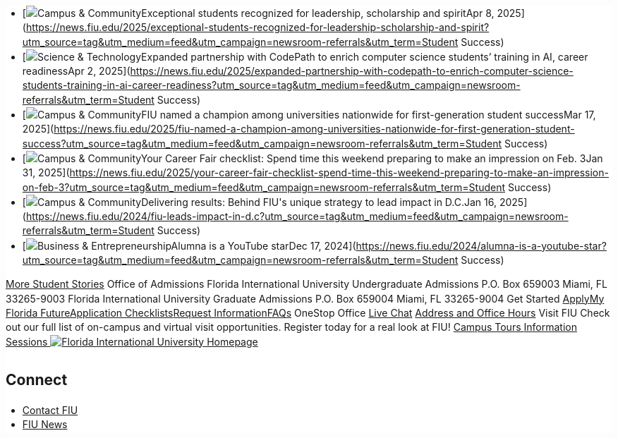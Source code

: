   * [![](https://res.cloudinary.com/digicomm/image/upload/t_rss/news-magazine/2025/_assets/4t3a1709-enhanced-nr-2.jpg)Campus & CommunityExceptional students recognized for leadership, scholarship and spiritApr 8, 2025](https://news.fiu.edu/2025/exceptional-students-recognized-for-leadership-scholarship-and-spirit?utm_source=tag&utm_medium=feed&utm_campaign=newsroom-referrals&utm_term=Student Success)
  * [![](https://res.cloudinary.com/digicomm/image/upload/t_rss/news-magazine/2025/_assets/codepath-and-fiu-leadership.jpg)Science & TechnologyExpanded partnership with CodePath to enrich computer science students’ training in AI, career readinessApr 2, 2025](https://news.fiu.edu/2025/expanded-partnership-with-codepath-to-enrich-computer-science-students-training-in-ai-career-readiness?utm_source=tag&utm_medium=feed&utm_campaign=newsroom-referrals&utm_term=Student Success)
  * [![](https://res.cloudinary.com/digicomm/image/upload/t_rss/news-magazine/2025/_assets/first-gen-grad-2025.jpg)Campus & CommunityFIU named a champion among universities nationwide for first-generation student successMar 17, 2025](https://news.fiu.edu/2025/fiu-named-a-champion-among-universities-nationwide-for-first-generation-student-success?utm_source=tag&utm_medium=feed&utm_campaign=newsroom-referrals&utm_term=Student Success)
  * [![](https://res.cloudinary.com/digicomm/image/upload/t_rss/news-magazine/2025/_assets/career-fair-2025.jpg)Campus & CommunityYour Career Fair checklist: Spend time this weekend preparing to make an impression on Feb. 3Jan 31, 2025](https://news.fiu.edu/2025/your-career-fair-checklist-spend-time-this-weekend-preparing-to-make-an-impression-on-feb-3?utm_source=tag&utm_medium=feed&utm_campaign=newsroom-referrals&utm_term=Student Success)
  * [![](https://res.cloudinary.com/digicomm/image/upload/t_rss/news-magazine/2025/_assets/54107695673_5f761d6e3c_c.jpg)Campus & CommunityDelivering results: Behind FIU's unique strategy to lead impact in D.C.Jan 16, 2025](https://news.fiu.edu/2024/fiu-leads-impact-in-d.c?utm_source=tag&utm_medium=feed&utm_campaign=newsroom-referrals&utm_term=Student Success)
  * [![](https://res.cloudinary.com/digicomm/image/upload/t_rss/news-magazine/2024/_assets/jenny-hoyos-preview-image.png)Business & EntrepreneurshipAlumna is a YouTube starDec 17, 2024](https://news.fiu.edu/2024/alumna-is-a-youtube-star?utm_source=tag&utm_medium=feed&utm_campaign=newsroom-referrals&utm_term=Student Success)


[More Student Stories](https://news.fiu.edu/tag/Student%20Success/)
Office of Admissions
Florida International University Undergraduate Admissions P.O. Box 659003 Miami, FL 33265-9003 Florida International University Graduate Admissions P.O. Box 659004 Miami, FL 33265-9004
Get Started
[Apply](https://admissions.fiu.edu/how-to-apply/apply/index.html)[My Florida Future](https://www.flbog.edu/myfloridafuture/)[Application Checklists](https://admissions.fiu.edu/how-to-apply/index.html#3)[Request Information](https://admissions.fiu.edu/rfi-form/index.html)[FAQs](https://admissions.fiu.edu/contact/faqs/index.html)
OneStop Office
[Live Chat](http://fiu.force.com/onestop) [Address and Office Hours](https://onestop.fiu.edu/contact/onestop/)
Visit FIU
Check out our full list of on-campus and virtual visit opportunities. Register today for a real look at FIU! [Campus Tours ](https://admissions.fiu.edu/experience-fiu/campus-tours/index.html) [Information Sessions ](https://admissions.fiu.edu/experience-fiu/information-sessions/index.html)
[ ![Florida International University Homepage](https://digicdn.fiu.edu/core/_assets/images/footer-logo.svg) ](https://www.fiu.edu/)
## Connect
  * [Contact FIU](https://www.fiu.edu/about/contact-us/index.html)
  * [FIU News](https://news.fiu.edu/)
